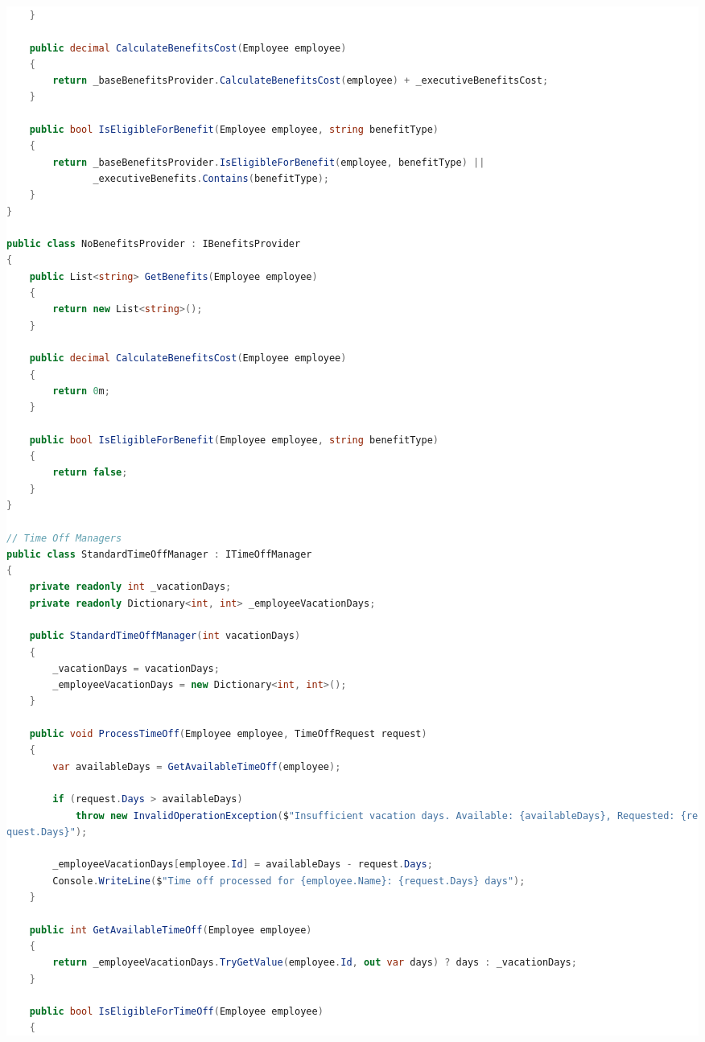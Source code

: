 ```csharp
    }

    public decimal CalculateBenefitsCost(Employee employee)
    {
        return _baseBenefitsProvider.CalculateBenefitsCost(employee) + _executiveBenefitsCost;
    }

    public bool IsEligibleForBenefit(Employee employee, string benefitType)
    {
        return _baseBenefitsProvider.IsEligibleForBenefit(employee, benefitType) ||
               _executiveBenefits.Contains(benefitType);
    }
}

public class NoBenefitsProvider : IBenefitsProvider
{
    public List<string> GetBenefits(Employee employee)
    {
        return new List<string>();
    }

    public decimal CalculateBenefitsCost(Employee employee)
    {
        return 0m;
    }

    public bool IsEligibleForBenefit(Employee employee, string benefitType)
    {
        return false;
    }
}

// Time Off Managers
public class StandardTimeOffManager : ITimeOffManager
{
    private readonly int _vacationDays;
    private readonly Dictionary<int, int> _employeeVacationDays;

    public StandardTimeOffManager(int vacationDays)
    {
        _vacationDays = vacationDays;
        _employeeVacationDays = new Dictionary<int, int>();
    }

    public void ProcessTimeOff(Employee employee, TimeOffRequest request)
    {
        var availableDays = GetAvailableTimeOff(employee);
        
        if (request.Days > availableDays)
            throw new InvalidOperationException($"Insufficient vacation days. Available: {availableDays}, Requested: {request.Days}");
        
        _employeeVacationDays[employee.Id] = availableDays - request.Days;
        Console.WriteLine($"Time off processed for {employee.Name}: {request.Days} days");
    }

    public int GetAvailableTimeOff(Employee employee)
    {
        return _employeeVacationDays.TryGetValue(employee.Id, out var days) ? days : _vacationDays;
    }

    public bool IsEligibleForTimeOff(Employee employee)
    {
```